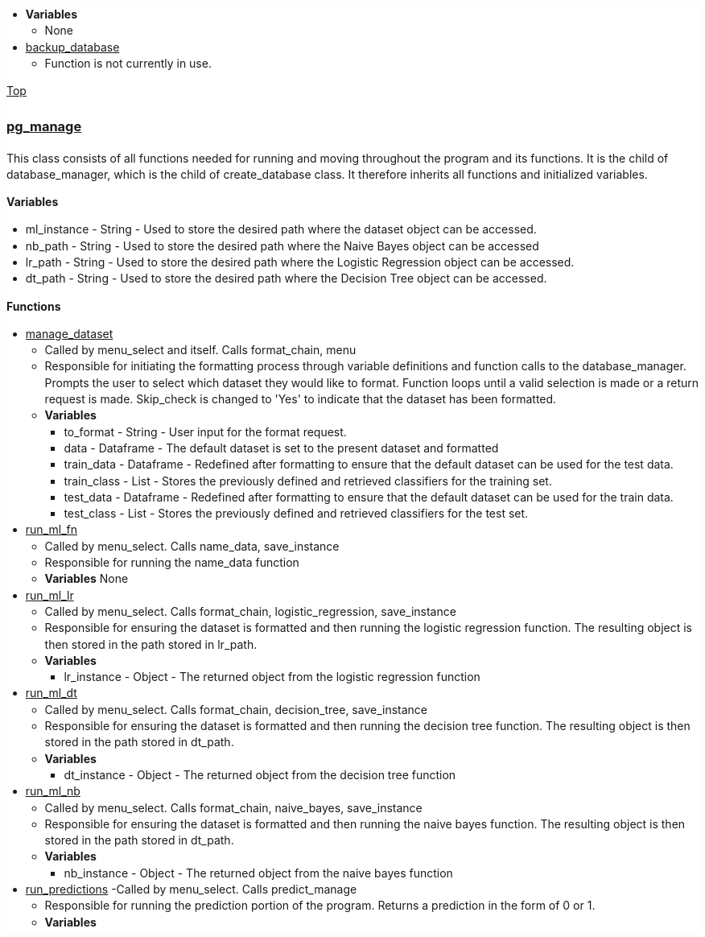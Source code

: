   - **Variables**
    - None
- [backup_database](database_manager.py#L92)
  - Function is not currently in use.

[Top](#ML_Project)

### [pg_manage](program_manager.py)

This class consists of all functions needed for running and moving throughout the program and its functions. It is the child of database_manager, which is the child of create_database class. It therefore inherits all functions and initialized variables.

**Variables**
  - ml_instance - String - Used to store the desired path where the dataset object can be accessed.
  - nb_path - String - Used to store the desired path where the Naive Bayes object can be accessed 
  - lr_path - String - Used to store the desired path where the Logistic Regression object can be accessed. 
  - dt_path - String - Used to store the desired path where the Decision Tree object can be accessed.
  
**Functions**

- [manage_dataset](program_manager.py#L25)
  - Called by menu_select and itself. Calls format_chain, menu
  - Responsible for initiating the formatting process through variable definitions and function calls to the database_manager. Prompts the user to select which dataset they would like to format. Function loops until a valid selection is made or a return request is made. Skip_check is changed to 'Yes' to indicate that the dataset has been formatted.
  - **Variables**
    - to_format - String - User input for the format request.
    - data - Dataframe - The default dataset is set to the present dataset and formatted
    - train_data - Dataframe - Redefined after formatting to ensure that the default dataset can be used for the test data.
    - train_class - List - Stores the previously defined and retrieved classifiers for the training set. 
    - test_data - Dataframe - Redefined after formatting to ensure that the default dataset can be used for the train data.
    - test_class - List - Stores the previously defined and retrieved classifiers for the test set.
- [run_ml_fn](program_manager.py#L72)
  - Called by menu_select. Calls name_data, save_instance
  - Responsible for running the name_data function
  - **Variables**
    None
- [run_ml_lr](program_manager.py#L77)
  - Called by menu_select. Calls format_chain, logistic_regression, save_instance
  - Responsible for ensuring the dataset is formatted and then running the logistic regression function. The resulting object is then stored in the path stored in lr_path.
  - **Variables**
    - lr_instance - Object - The returned object from the logistic regression function
- [run_ml_dt](program_manager.py#L85)
  - Called by menu_select. Calls format_chain, decision_tree, save_instance
  - Responsible for ensuring the dataset is formatted and then running the decision tree function. The resulting object is then stored in the path stored in dt_path.
  - **Variables**
    - dt_instance - Object - The returned object from the decision tree function
- [run_ml_nb](program_manager.py#L93)
  - Called by menu_select. Calls format_chain, naive_bayes, save_instance
  - Responsible for ensuring the dataset is formatted and then running the naive bayes function. The resulting object is then stored in the path stored in dt_path.
  - **Variables**
    - nb_instance - Object - The returned object from the naive bayes function
- [run_predictions](program_manager.py#L100)
  -Called by menu_select. Calls predict_manage
  - Responsible for running the prediction portion of the program. Returns a prediction in the form of 0 or 1.
  - **Variables**
